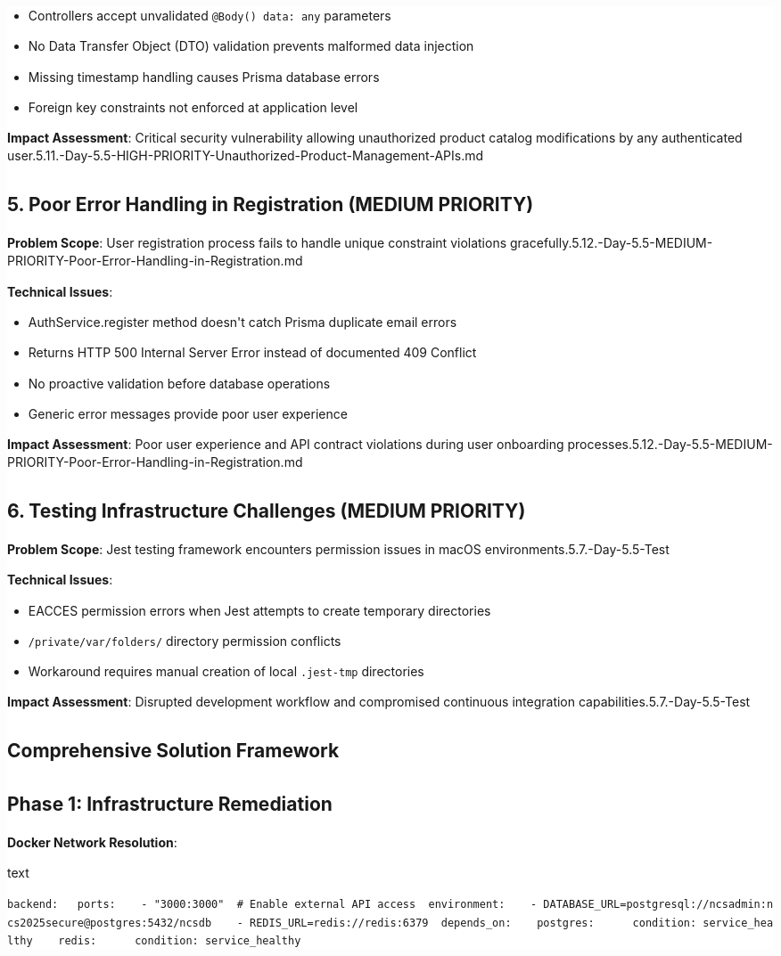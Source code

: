 - Controllers accept unvalidated `@Body() data: any` parameters
    
- No Data Transfer Object (DTO) validation prevents malformed data injection
    
- Missing timestamp handling causes Prisma database errors
    
- Foreign key constraints not enforced at application level
    

**Impact Assessment**: Critical security vulnerability allowing unauthorized product catalog modifications by any authenticated user.5.11.-Day-5.5-HIGH-PRIORITY-Unauthorized-Product-Management-APIs.md

## 5. Poor Error Handling in Registration (MEDIUM PRIORITY)

**Problem Scope**: User registration process fails to handle unique constraint violations gracefully.5.12.-Day-5.5-MEDIUM-PRIORITY-Poor-Error-Handling-in-Registration.md

**Technical Issues**:

- AuthService.register method doesn't catch Prisma duplicate email errors
    
- Returns HTTP 500 Internal Server Error instead of documented 409 Conflict
    
- No proactive validation before database operations
    
- Generic error messages provide poor user experience
    

**Impact Assessment**: Poor user experience and API contract violations during user onboarding processes.5.12.-Day-5.5-MEDIUM-PRIORITY-Poor-Error-Handling-in-Registration.md

## 6. Testing Infrastructure Challenges (MEDIUM PRIORITY)

**Problem Scope**: Jest testing framework encounters permission issues in macOS environments.5.7.-Day-5.5-Test

**Technical Issues**:

- EACCES permission errors when Jest attempts to create temporary directories
    
- `/private/var/folders/` directory permission conflicts
    
- Workaround requires manual creation of local `.jest-tmp` directories
    

**Impact Assessment**: Disrupted development workflow and compromised continuous integration capabilities.5.7.-Day-5.5-Test

## Comprehensive Solution Framework

## Phase 1: Infrastructure Remediation

**Docker Network Resolution**:

text

`backend:   ports:    - "3000:3000"  # Enable external API access  environment:    - DATABASE_URL=postgresql://ncsadmin:ncs2025secure@postgres:5432/ncsdb    - REDIS_URL=redis://redis:6379  depends_on:    postgres:      condition: service_healthy    redis:      condition: service_healthy`
